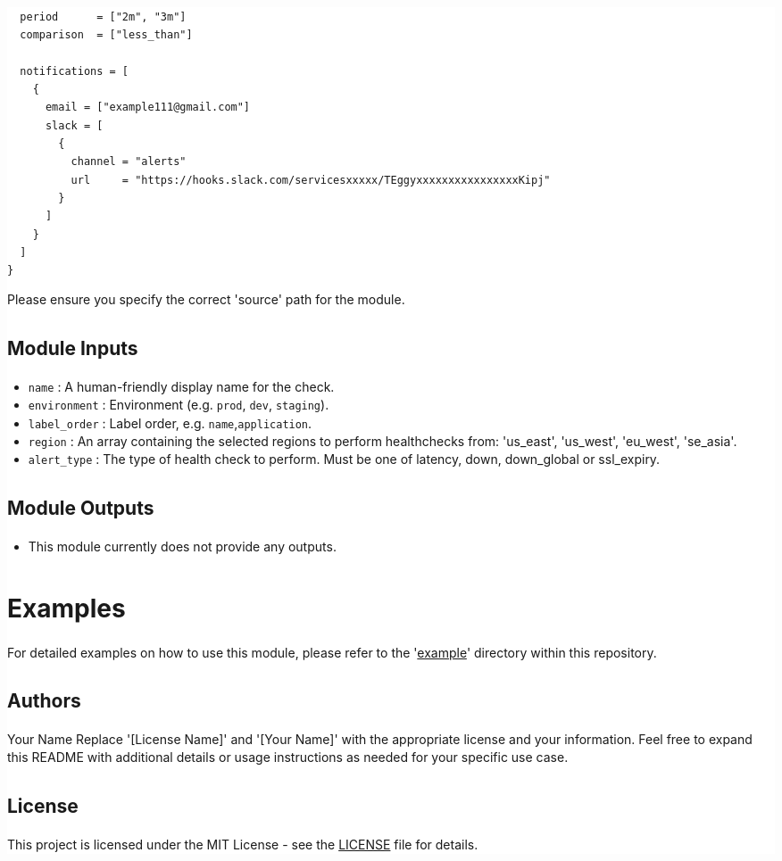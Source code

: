 ```hcl
  period      = ["2m", "3m"]
  comparison  = ["less_than"]

  notifications = [
    {
      email = ["example111@gmail.com"]
      slack = [
        {
          channel = "alerts"
          url     = "https://hooks.slack.com/servicesxxxxx/TEggyxxxxxxxxxxxxxxxxKipj"
        }
      ]
    }
  ]
}

```
Please ensure you specify the correct 'source' path for the module.

## Module Inputs

- `name` : A human-friendly display name for the check.
- `environment` : Environment (e.g. `prod`, `dev`, `staging`).
- `label_order` : Label order, e.g. `name`,`application`.
- `region` : An array containing the selected regions to perform healthchecks from: 'us_east', 'us_west', 'eu_west', 'se_asia'.
- `alert_type` : The type of health check to perform. Must be one of latency, down, down_global or ssl_expiry.

## Module Outputs
- This module currently does not provide any outputs.

# Examples
For detailed examples on how to use this module, please refer to the '[example](https://github.com/opsstation/terraform-digitalocean-monitoring/tree/master/_examples)' directory within this repository.

## Authors
Your Name
Replace '[License Name]' and '[Your Name]' with the appropriate license and your information. Feel free to expand this README with additional details or usage instructions as needed for your specific use case.

## License
This project is licensed under the MIT License - see the [LICENSE](https://github.com/opsstation/terraform-digitalocean-monitoring/blob/master/LICENSE) file for details.

